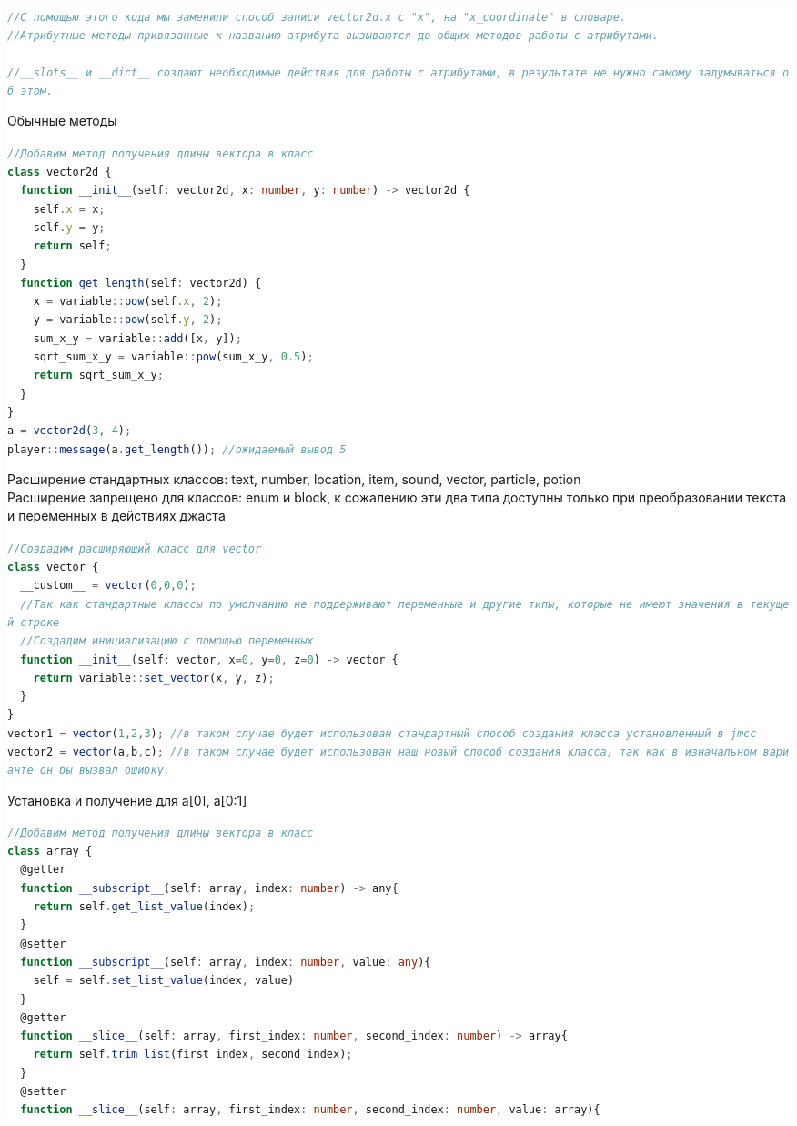 ```ts
//С помощью этого кода мы заменили способ записи vector2d.x с "x", на "x_coordinate" в словаре.
//Атрибутные методы привязанные к названию атрибута вызываются до общих методов работы с атрибутами.

//__slots__ и __dict__ создают необходимые действия для работы с атрибутами, в результате не нужно самому задумываться об этом.
```
Обычные методы
```ts
//Добавим метод получения длины вектора в класс
class vector2d {
  function __init__(self: vector2d, x: number, y: number) -> vector2d {
    self.x = x;
    self.y = y;
    return self;
  }
  function get_length(self: vector2d) {
    x = variable::pow(self.x, 2);
    y = variable::pow(self.y, 2);
    sum_x_y = variable::add([x, y]);
    sqrt_sum_x_y = variable::pow(sum_x_y, 0.5);
    return sqrt_sum_x_y;
  }
}
a = vector2d(3, 4);
player::message(a.get_length()); //ожидаемый вывод 5
```
Расширение стандартных классов: text, number, location, item, sound, vector, particle, potion\
Расширение запрещено для классов: enum и block, к сожалению эти два типа доступны только при преобразовании текста и переменных в действиях джаста
```ts
//Создадим расширяющий класс для vector
class vector {
  __custom__ = vector(0,0,0);
  //Так как стандартные классы по умолчанию не поддерживают переменные и другие типы, которые не имеют значения в текущей строке
  //Создадим инициализацию с помощью переменных
  function __init__(self: vector, x=0, y=0, z=0) -> vector {
    return variable::set_vector(x, y, z);
  }
}
vector1 = vector(1,2,3); //в таком случае будет использован стандартный способ создания класса установленный в jmcc
vector2 = vector(a,b,c); //в таком случае будет использован наш новый способ создания класса, так как в изначальном варианте он бы вызвал ошибку.
```
Установка и получение для a\[0\], a\[0:1\]
```ts
//Добавим метод получения длины вектора в класс
class array {
  @getter
  function __subscript__(self: array, index: number) -> any{
    return self.get_list_value(index);
  }
  @setter
  function __subscript__(self: array, index: number, value: any){
    self = self.set_list_value(index, value)
  }
  @getter
  function __slice__(self: array, first_index: number, second_index: number) -> array{
    return self.trim_list(first_index, second_index);
  }
  @setter
  function __slice__(self: array, first_index: number, second_index: number, value: array){
```